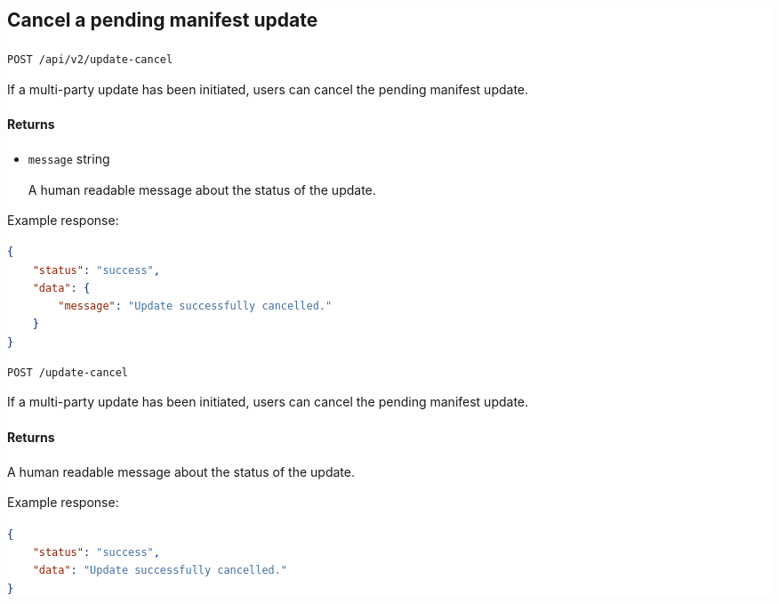 </TabItem>
</Tabs>

## Cancel a pending manifest update

<EnterpriseBanner/>

<Tabs groupId="apiVersion">
<TabItem value="v2" label="v2">

```http
POST /api/v2/update-cancel
```

If a multi-party update has been initiated, users can cancel the pending manifest update.

#### Returns

* `message` string

    A human readable message about the status of the update.

Example response:

```JSON
{
    "status": "success",
    "data": {
        "message": "Update successfully cancelled."
    }
}
```

</TabItem>
<TabItem value="v1" label="v1">

```http
POST /update-cancel
```

If a multi-party update has been initiated, users can cancel the pending manifest update.

#### Returns

A human readable message about the status of the update.

Example response:

```JSON
{
    "status": "success",
    "data": "Update successfully cancelled."
}
```

</TabItem>
</Tabs>
